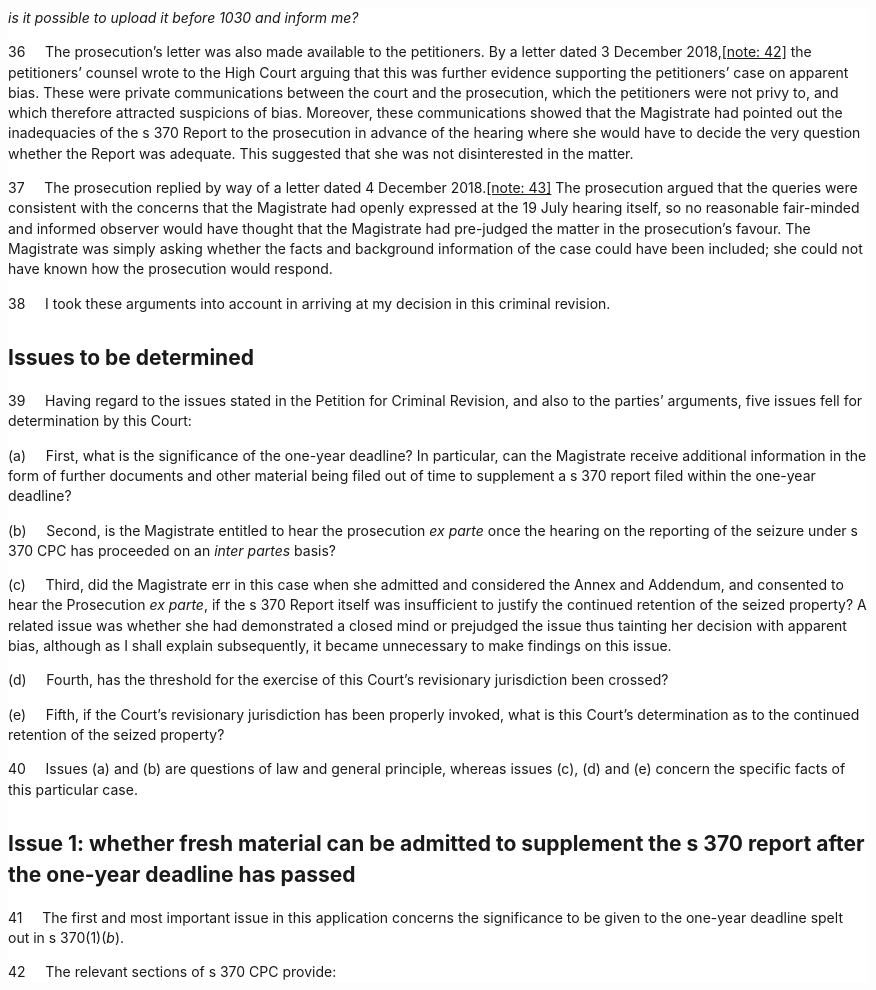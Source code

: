 _is it possible to upload it before 1030 and inform me?_

36     The prosecution’s letter was also made available to the petitioners. By a letter dated 3 December 2018,[\[note: 42\]](#Ftn_42) the petitioners’ counsel wrote to the High Court arguing that this was further evidence supporting the petitioners’ case on apparent bias. These were private communications between the court and the prosecution, which the petitioners were not privy to, and which therefore attracted suspicions of bias. Moreover, these communications showed that the Magistrate had pointed out the inadequacies of the s 370 Report to the prosecution in advance of the hearing where she would have to decide the very question whether the Report was adequate. This suggested that she was not disinterested in the matter.

37     The prosecution replied by way of a letter dated 4 December 2018.[\[note: 43\]](#Ftn_43) The prosecution argued that the queries were consistent with the concerns that the Magistrate had openly expressed at the 19 July hearing itself, so no reasonable fair-minded and informed observer would have thought that the Magistrate had pre-judged the matter in the prosecution’s favour. The Magistrate was simply asking whether the facts and background information of the case could have been included; she could not have known how the prosecution would respond.

38     I took these arguments into account in arriving at my decision in this criminal revision.

## Issues to be determined

39     Having regard to the issues stated in the Petition for Criminal Revision, and also to the parties’ arguments, five issues fell for determination by this Court:

(a)     First, what is the significance of the one-year deadline? In particular, can the Magistrate receive additional information in the form of further documents and other material being filed out of time to supplement a s 370 report filed within the one-year deadline?

(b)     Second, is the Magistrate entitled to hear the prosecution _ex parte_ once the hearing on the reporting of the seizure under s 370 CPC has proceeded on an _inter partes_ basis?

(c)     Third, did the Magistrate err in this case when she admitted and considered the Annex and Addendum, and consented to hear the Prosecution _ex parte_, if the s 370 Report itself was insufficient to justify the continued retention of the seized property? A related issue was whether she had demonstrated a closed mind or prejudged the issue thus tainting her decision with apparent bias, although as I shall explain subsequently, it became unnecessary to make findings on this issue.

(d)     Fourth, has the threshold for the exercise of this Court’s revisionary jurisdiction been crossed?

(e)     Fifth, if the Court’s revisionary jurisdiction has been properly invoked, what is this Court’s determination as to the continued retention of the seized property?

40     Issues (a) and (b) are questions of law and general principle, whereas issues (c), (d) and (e) concern the specific facts of this particular case.

## Issue 1: whether fresh material can be admitted to supplement the s 370 report after the one-year deadline has passed

41     The first and most important issue in this application concerns the significance to be given to the one-year deadline spelt out in s 370(1)(_b_).

42     The relevant sections of s 370 CPC provide:
